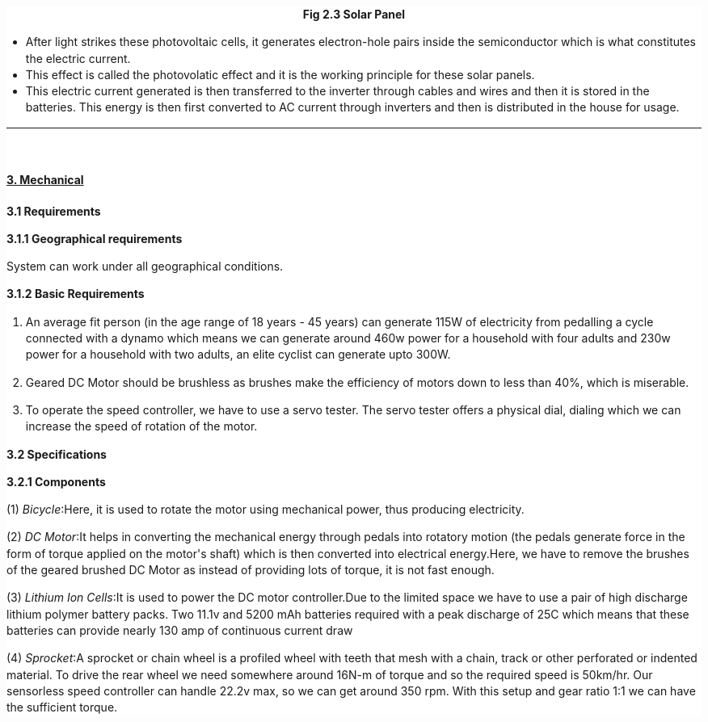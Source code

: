 <p align = "center">
<b>Fig 2.3 Solar Panel </b></figcaption>
</p>
	

- After light strikes these photovoltaic cells, it generates electron-hole pairs inside the semiconductor which is what constitutes the electric current.
- This effect is called the photovolatic effect and it is the working principle for these solar panels. 
- This electric current generated is then transferred to the inverter through cables and wires and then it is stored in the batteries. This energy is then first converted to AC current through inverters and then is distributed in the house for usage. 


---
<div style = "page-break-after: always; visibility: hidden">
\pagebreak
</div>



#### [3. Mechanical](#table-of-contents) 

**3.1 Requirements**

**3.1.1 Geographical requirements**

System can work under all geographical conditions.

**3.1.2 Basic Requirements**
1. An average fit person (in the age range of 18 years - 45 years) can generate 115W of electricity from pedalling a cycle connected with a dynamo which means we can generate around 460w power for a household with four adults and 230w power for a household with two adults, an elite cyclist can generate upto 300W.
2. Geared DC Motor should be brushless as brushes make the efficiency of motors down to less than 40%,  which is miserable.
    
3. To operate the speed controller, we have to use a servo tester. The servo tester offers a physical dial, dialing which we can increase the speed of rotation of the motor. 

**3.2 Specifications**

**3.2.1 Components**

(1)  *Bicycle*:Here, it is used to rotate the motor using mechanical power, thus producing electricity.

(2) *DC Motor*:It helps in converting the mechanical energy through pedals into rotatory motion (the pedals generate force in the form of torque applied on the motor's shaft) which is then converted into electrical energy.Here, we have to remove the brushes of the geared brushed DC Motor as instead of providing lots of torque, it is not fast enough.

(3) *Lithium Ion Cells*:It is used to power the DC motor controller.Due to the limited space we have to use a pair of high discharge lithium polymer battery packs. Two 11.1v and 5200 mAh batteries required with a peak discharge of 25C which means that these batteries can provide nearly 130 amp of continuous current draw

(4) *Sprocket*:A sprocket or chain wheel is a profiled wheel with teeth that mesh with a chain, track or other perforated or indented material. To drive the rear wheel we need somewhere around 16N-m of torque and so the required speed is 50km/hr. Our sensorless speed controller can handle 22.2v max, so we can get around 350 rpm. With this setup and gear ratio 1:1 we can have the sufficient torque.
